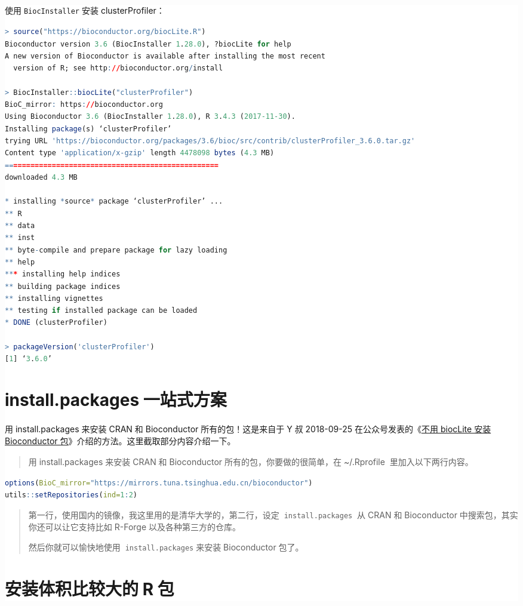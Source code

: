 使用 `BiocInstaller` 安装 clusterProfiler：

```r
> source("https://bioconductor.org/biocLite.R")
Bioconductor version 3.6 (BiocInstaller 1.28.0), ?biocLite for help
A new version of Bioconductor is available after installing the most recent
  version of R; see http://bioconductor.org/install

> BiocInstaller::biocLite("clusterProfiler")
BioC_mirror: https://bioconductor.org
Using Bioconductor 3.6 (BiocInstaller 1.28.0), R 3.4.3 (2017-11-30).
Installing package(s) ‘clusterProfiler’
trying URL 'https://bioconductor.org/packages/3.6/bioc/src/contrib/clusterProfiler_3.6.0.tar.gz'
Content type 'application/x-gzip' length 4478098 bytes (4.3 MB)
==================================================
downloaded 4.3 MB

* installing *source* package ‘clusterProfiler’ ...
** R
** data
** inst
** byte-compile and prepare package for lazy loading
** help
*** installing help indices
** building package indices
** installing vignettes
** testing if installed package can be loaded
* DONE (clusterProfiler)

> packageVersion('clusterProfiler')
[1] ‘3.6.0’
```

# install.packages 一站式方案

用 install.packages 来安装 CRAN 和 Bioconductor 所有的包！这是来自于 Y 叔 2018-09-25 在公众号发表的《[不用 biocLite 安装 Bioconductor 包](https://mp.weixin.qq.com/s/xi2XPsHVsXsMijvbox90ew)》介绍的方法。这里截取部分内容介绍一下。

> 用 install.packages 来安装 CRAN 和 Bioconductor 所有的包，你要做的很简单，在 \~/.Rprofile  里加入以下两行内容。

```r
options(BioC_mirror="https://mirrors.tuna.tsinghua.edu.cn/bioconductor")
utils::setRepositories(ind=1:2)
```

> 第一行，使用国内的镜像，我这里用的是清华大学的，第二行，设定  `install.packages`  从 CRAN 和 Bioconductor 中搜索包，其实你还可以让它支持比如 R-Forge 以及各种第三方的仓库。
>
> 然后你就可以愉快地使用  `install.packages` 来安装 Bioconductor 包了。

# 安装体积比较大的 R 包
